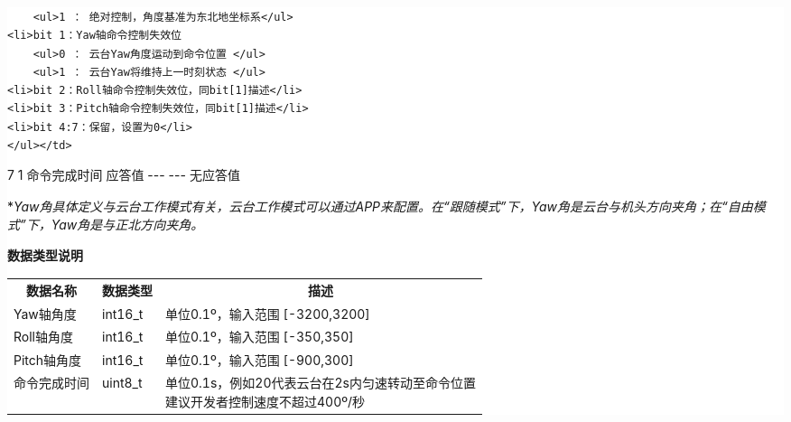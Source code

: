         <ul>1 ： 绝对控制，角度基准为东北地坐标系</ul>
    <li>bit 1：Yaw轴命令控制失效位 
        <ul>0 ： 云台Yaw角度运动到命令位置 </ul>
        <ul>1 ： 云台Yaw将维持上一时刻状态 </ul>
    <li>bit 2：Roll轴命令控制失效位，同bit[1]描述</li>
    <li>bit 3：Pitch轴命令控制失效位，同bit[1]描述</li>
    <li>bit 4:7：保留，设置为0</li>
    </ul></td>
<tr>
  <td>7</td>
  <td>1</td>
  <td>命令完成时间</td>
</tr>
</tr>

<tr>
  <td>应答值</td>
  <td>---</td>
  <td>---</td>
  <td>无应答值</td>
</tr>
</table>

**Yaw角具体定义与云台工作模式有关，云台工作模式可以通过APP来配置。在“跟随模式”下，Yaw角是云台与机头方向夹角；在“自由模式”下，Yaw角是与正北方向夹角。*

**数据类型说明**
<table>
<tr>
  <th>数据名称</th>
  <th>数据类型</th>
  <th>描述</th>
</tr>

<tr>
  <td>Yaw轴角度</td>
  <td>int16_t</td>
  <td>单位0.1º，输入范围 [-3200,3200]</td>
</tr>

<tr>
  <td>Roll轴角度</td>
  <td>int16_t</td>
  <td>单位0.1º，输入范围 [-350,350]</td>
</tr>

<tr>
  <td>Pitch轴角度</td>
  <td>int16_t</td>
  <td>单位0.1º，输入范围 [-900,300]</td>
</tr>

<tr>
  <td>命令完成时间</td>
  <td>uint8_t</td>
  <td>单位0.1s，例如20代表云台在2s内匀速转动至命令位置<br>建议开发者控制速度不超过400º/秒</td>
</tr>
</table>


[0]: 飞行控制附加说明.md